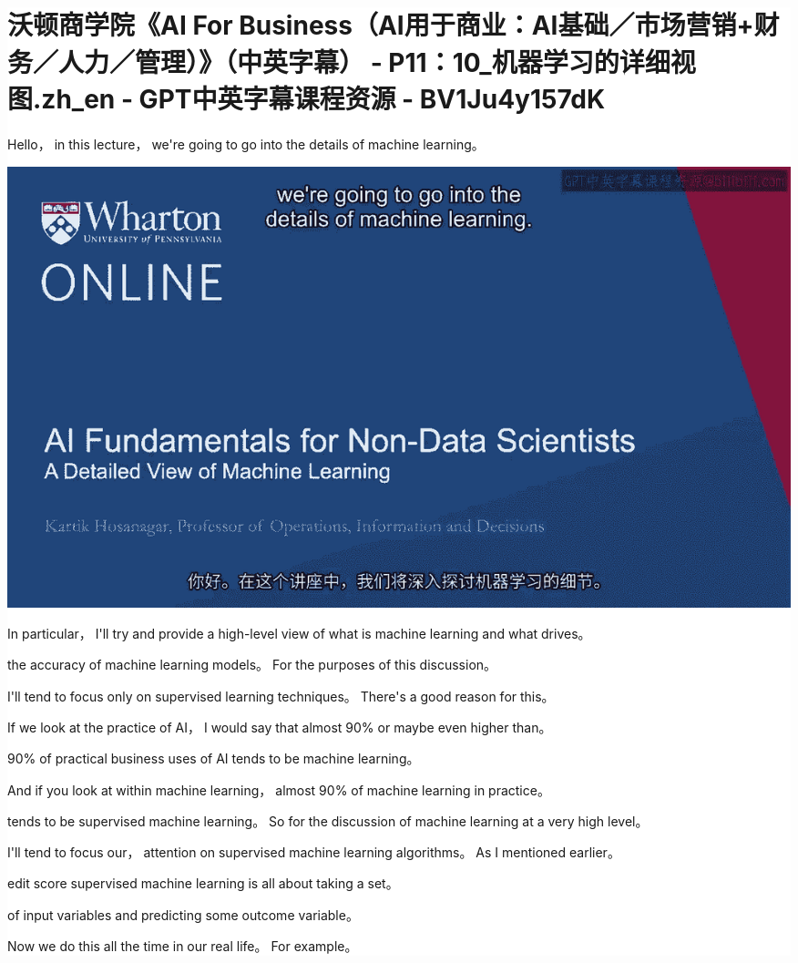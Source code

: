 # 沃顿商学院《AI For Business（AI用于商业：AI基础／市场营销+财务／人力／管理）》（中英字幕） - P11：10_机器学习的详细视图.zh_en - GPT中英字幕课程资源 - BV1Ju4y157dK

 Hello， in this lecture， we're going to go into the details of machine learning。



![](img/33371fd29fdcdcfa12400f3f3a0bb95f_1.png)

 In particular， I'll try and provide a high-level view of what is machine learning and what drives。

 the accuracy of machine learning models。 For the purposes of this discussion。

 I'll tend to focus only on supervised learning techniques。 There's a good reason for this。

 If we look at the practice of AI， I would say that almost 90% or maybe even higher than。

 90% of practical business uses of AI tends to be machine learning。

 And if you look at within machine learning， almost 90% of machine learning in practice。

 tends to be supervised machine learning。 So for the discussion of machine learning at a very high level。

 I'll tend to focus our， attention on supervised machine learning algorithms。 As I mentioned earlier。

 edit score supervised machine learning is all about taking a set。

 of input variables and predicting some outcome variable。

 Now we do this all the time in our real life。 For example。
